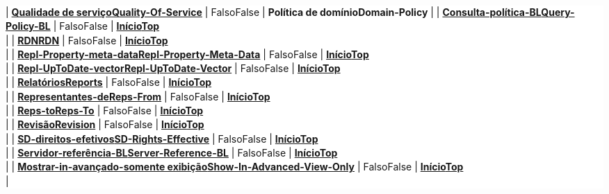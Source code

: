 | [<span data-ttu-id="45e86-359">**Qualidade de serviço**</span><span class="sxs-lookup"><span data-stu-id="45e86-359">**Quality-Of-Service**</span></span>](a-qualityofservice.md)                          | <span data-ttu-id="45e86-360">Falso</span><span class="sxs-lookup"><span data-stu-id="45e86-360">False</span></span>     | <span data-ttu-id="45e86-361">**Política de domínio**</span><span class="sxs-lookup"><span data-stu-id="45e86-361">**Domain-Policy**</span></span>               |
| [<span data-ttu-id="45e86-362">**Consulta-política-BL**</span><span class="sxs-lookup"><span data-stu-id="45e86-362">**Query-Policy-BL**</span></span>](a-querypolicybl.md)                                | <span data-ttu-id="45e86-363">Falso</span><span class="sxs-lookup"><span data-stu-id="45e86-363">False</span></span>     | [<span data-ttu-id="45e86-364">**Início**</span><span class="sxs-lookup"><span data-stu-id="45e86-364">**Top**</span></span>](c-top.md)<br/> |
| [<span data-ttu-id="45e86-365">**RDN**</span><span class="sxs-lookup"><span data-stu-id="45e86-365">**RDN**</span></span>](a-name.md)                                                     | <span data-ttu-id="45e86-366">Falso</span><span class="sxs-lookup"><span data-stu-id="45e86-366">False</span></span>     | [<span data-ttu-id="45e86-367">**Início**</span><span class="sxs-lookup"><span data-stu-id="45e86-367">**Top**</span></span>](c-top.md)<br/> |
| [<span data-ttu-id="45e86-368">**Repl-Property-meta-data**</span><span class="sxs-lookup"><span data-stu-id="45e86-368">**Repl-Property-Meta-Data**</span></span>](a-replpropertymetadata.md)                 | <span data-ttu-id="45e86-369">Falso</span><span class="sxs-lookup"><span data-stu-id="45e86-369">False</span></span>     | [<span data-ttu-id="45e86-370">**Início**</span><span class="sxs-lookup"><span data-stu-id="45e86-370">**Top**</span></span>](c-top.md)<br/> |
| [<span data-ttu-id="45e86-371">**Repl-UpToDate-vector**</span><span class="sxs-lookup"><span data-stu-id="45e86-371">**Repl-UpToDate-Vector**</span></span>](a-repluptodatevector.md)                      | <span data-ttu-id="45e86-372">Falso</span><span class="sxs-lookup"><span data-stu-id="45e86-372">False</span></span>     | [<span data-ttu-id="45e86-373">**Início**</span><span class="sxs-lookup"><span data-stu-id="45e86-373">**Top**</span></span>](c-top.md)<br/> |
| [<span data-ttu-id="45e86-374">**Relatórios**</span><span class="sxs-lookup"><span data-stu-id="45e86-374">**Reports**</span></span>](a-directreports.md)                                        | <span data-ttu-id="45e86-375">Falso</span><span class="sxs-lookup"><span data-stu-id="45e86-375">False</span></span>     | [<span data-ttu-id="45e86-376">**Início**</span><span class="sxs-lookup"><span data-stu-id="45e86-376">**Top**</span></span>](c-top.md)<br/> |
| [<span data-ttu-id="45e86-377">**Representantes-de**</span><span class="sxs-lookup"><span data-stu-id="45e86-377">**Reps-From**</span></span>](a-repsfrom.md)                                           | <span data-ttu-id="45e86-378">Falso</span><span class="sxs-lookup"><span data-stu-id="45e86-378">False</span></span>     | [<span data-ttu-id="45e86-379">**Início**</span><span class="sxs-lookup"><span data-stu-id="45e86-379">**Top**</span></span>](c-top.md)<br/> |
| [<span data-ttu-id="45e86-380">**Reps-to**</span><span class="sxs-lookup"><span data-stu-id="45e86-380">**Reps-To**</span></span>](a-repsto.md)                                               | <span data-ttu-id="45e86-381">Falso</span><span class="sxs-lookup"><span data-stu-id="45e86-381">False</span></span>     | [<span data-ttu-id="45e86-382">**Início**</span><span class="sxs-lookup"><span data-stu-id="45e86-382">**Top**</span></span>](c-top.md)<br/> |
| [<span data-ttu-id="45e86-383">**Revisão**</span><span class="sxs-lookup"><span data-stu-id="45e86-383">**Revision**</span></span>](a-revision.md)                                            | <span data-ttu-id="45e86-384">Falso</span><span class="sxs-lookup"><span data-stu-id="45e86-384">False</span></span>     | [<span data-ttu-id="45e86-385">**Início**</span><span class="sxs-lookup"><span data-stu-id="45e86-385">**Top**</span></span>](c-top.md)<br/> |
| [<span data-ttu-id="45e86-386">**SD-direitos-efetivos**</span><span class="sxs-lookup"><span data-stu-id="45e86-386">**SD-Rights-Effective**</span></span>](a-sdrightseffective.md)                        | <span data-ttu-id="45e86-387">Falso</span><span class="sxs-lookup"><span data-stu-id="45e86-387">False</span></span>     | [<span data-ttu-id="45e86-388">**Início**</span><span class="sxs-lookup"><span data-stu-id="45e86-388">**Top**</span></span>](c-top.md)<br/> |
| [<span data-ttu-id="45e86-389">**Servidor-referência-BL**</span><span class="sxs-lookup"><span data-stu-id="45e86-389">**Server-Reference-BL**</span></span>](a-serverreferencebl.md)                        | <span data-ttu-id="45e86-390">Falso</span><span class="sxs-lookup"><span data-stu-id="45e86-390">False</span></span>     | [<span data-ttu-id="45e86-391">**Início**</span><span class="sxs-lookup"><span data-stu-id="45e86-391">**Top**</span></span>](c-top.md)<br/> |
| [<span data-ttu-id="45e86-392">**Mostrar-in-avançado-somente exibição**</span><span class="sxs-lookup"><span data-stu-id="45e86-392">**Show-In-Advanced-View-Only**</span></span>](a-showinadvancedviewonly.md)            | <span data-ttu-id="45e86-393">Falso</span><span class="sxs-lookup"><span data-stu-id="45e86-393">False</span></span>     | [<span data-ttu-id="45e86-394">**Início**</span><span class="sxs-lookup"><span data-stu-id="45e86-394">**Top**</span></span>](c-top.md)<br/> |